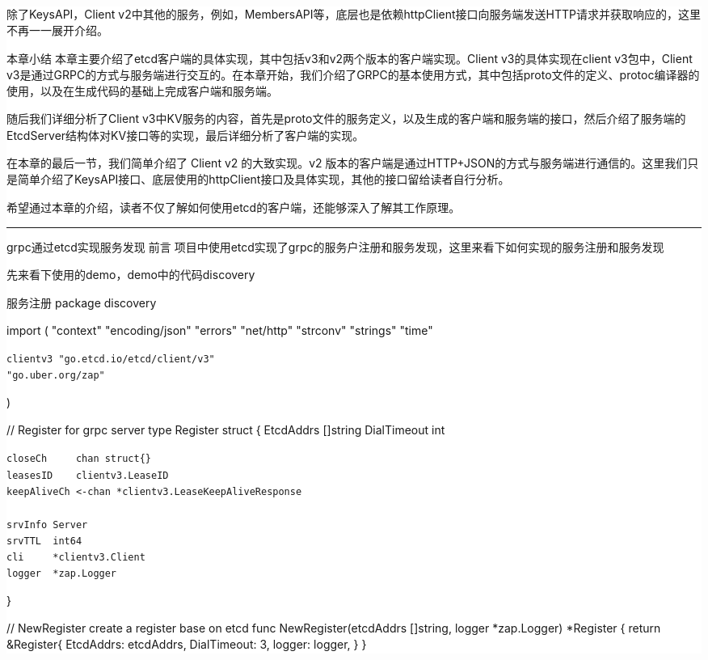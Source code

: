 
除了KeysAPI，Client v2中其他的服务，例如，MembersAPI等，底层也是依赖httpClient接口向服务端发送HTTP请求并获取响应的，这里不再一一展开介绍。

本章小结
本章主要介绍了etcd客户端的具体实现，其中包括v3和v2两个版本的客户端实现。Client v3的具体实现在client v3包中，Client v3是通过GRPC的方式与服务端进行交互的。在本章开始，我们介绍了GRPC的基本使用方式，其中包括proto文件的定义、protoc编译器的使用，以及在生成代码的基础上完成客户端和服务端。

随后我们详细分析了Client v3中KV服务的内容，首先是proto文件的服务定义，以及生成的客户端和服务端的接口，然后介绍了服务端的EtcdServer结构体对KV接口等的实现，最后详细分析了客户端的实现。

在本章的最后一节，我们简单介绍了 Client v2 的大致实现。v2 版本的客户端是通过HTTP+JSON的方式与服务端进行通信的。这里我们只是简单介绍了KeysAPI接口、底层使用的httpClient接口及具体实现，其他的接口留给读者自行分析。

希望通过本章的介绍，读者不仅了解如何使用etcd的客户端，还能够深入了解其工作原理。







---------------------
grpc通过etcd实现服务发现
前言
项目中使用etcd实现了grpc的服务户注册和服务发现，这里来看下如何实现的服务注册和服务发现

先来看下使用的demo，demo中的代码discovery

服务注册
package discovery

import (
"context"
"encoding/json"
"errors"
"net/http"
"strconv"
"strings"
"time"

	clientv3 "go.etcd.io/etcd/client/v3"
	"go.uber.org/zap"
)

// Register for grpc server
type Register struct {
EtcdAddrs   []string
DialTimeout int

	closeCh     chan struct{}
	leasesID    clientv3.LeaseID
	keepAliveCh <-chan *clientv3.LeaseKeepAliveResponse

	srvInfo Server
	srvTTL  int64
	cli     *clientv3.Client
	logger  *zap.Logger
}

// NewRegister create a register base on etcd
func NewRegister(etcdAddrs []string, logger *zap.Logger) *Register {
return &Register{
EtcdAddrs:   etcdAddrs,
DialTimeout: 3,
logger:      logger,
}
}
